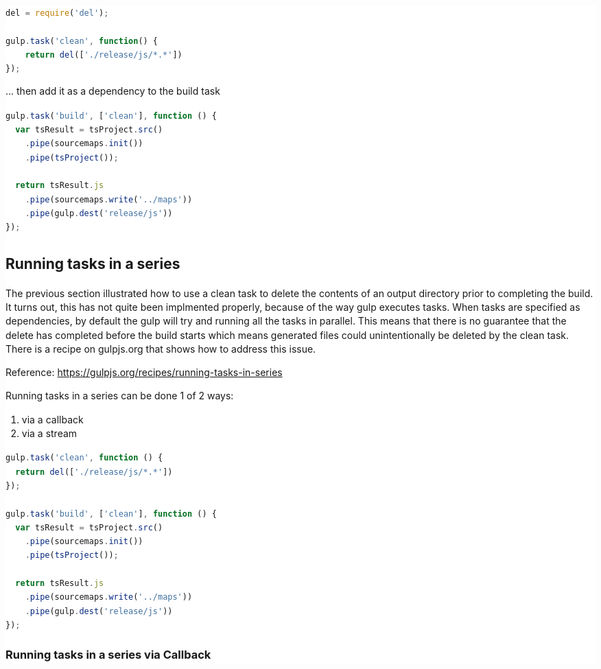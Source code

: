 ```javascript
del = require('del');

gulp.task('clean', function() {
    return del(['./release/js/*.*'])
});
```

... then add it as a dependency to the build task

```javascript
gulp.task('build', ['clean'], function () {
  var tsResult = tsProject.src()
    .pipe(sourcemaps.init())
    .pipe(tsProject());

  return tsResult.js
    .pipe(sourcemaps.write('../maps'))
    .pipe(gulp.dest('release/js'))
});
```

## Running tasks in a series

The previous section illustrated how to use a clean task to delete the contents of an output directory prior to completing the build. It turns out, this has not quite been implmented properly, because of the way gulp executes tasks. When tasks are specified as dependencies, by default the gulp will try and running all the tasks in parallel. This means that there is no guarantee that the delete has completed before the build starts which means generated files could unintentionally be deleted by the clean task. There is a recipe on gulpjs.org that shows how to address this issue.

Reference: https://gulpjs.org/recipes/running-tasks-in-series

Running tasks in a series can be done 1 of 2 ways:

  1) via a callback
  2) via a stream

```javascript
gulp.task('clean', function () {
  return del(['./release/js/*.*'])
});

gulp.task('build', ['clean'], function () {
  var tsResult = tsProject.src()
    .pipe(sourcemaps.init())
    .pipe(tsProject());

  return tsResult.js
    .pipe(sourcemaps.write('../maps'))
    .pipe(gulp.dest('release/js'))
});
```

### Running tasks in a series via Callback
